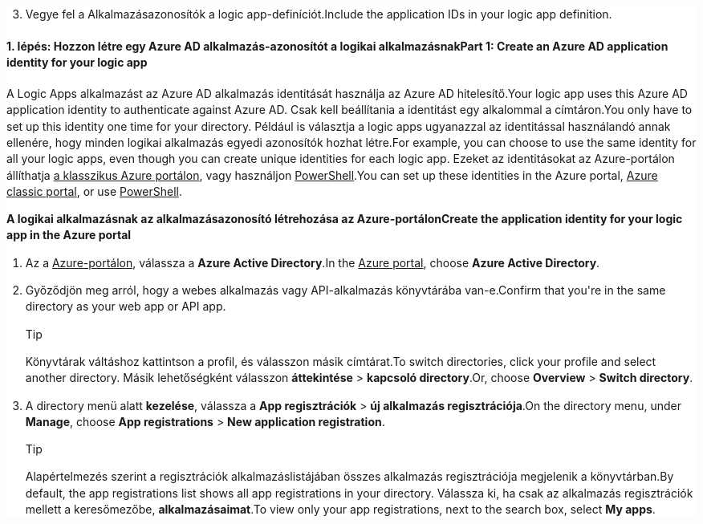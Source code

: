 3. <span data-ttu-id="6eebe-143">Vegye fel a Alkalmazásazonosítók a logic app-definíciót.</span><span class="sxs-lookup"><span data-stu-id="6eebe-143">Include the application IDs in your logic app definition.</span></span>

#### <a name="part-1-create-an-azure-ad-application-identity-for-your-logic-app"></a><span data-ttu-id="6eebe-144">1. lépés: Hozzon létre egy Azure AD alkalmazás-azonosítót a logikai alkalmazásnak</span><span class="sxs-lookup"><span data-stu-id="6eebe-144">Part 1: Create an Azure AD application identity for your logic app</span></span>

<span data-ttu-id="6eebe-145">A Logic Apps alkalmazást az Azure AD alkalmazás identitását használja az Azure AD hitelesítő.</span><span class="sxs-lookup"><span data-stu-id="6eebe-145">Your logic app uses this Azure AD application identity to authenticate against Azure AD.</span></span> <span data-ttu-id="6eebe-146">Csak kell beállítania a identitást egy alkalommal a címtáron.</span><span class="sxs-lookup"><span data-stu-id="6eebe-146">You only have to set up this identity one time for your directory.</span></span> <span data-ttu-id="6eebe-147">Például is választja a logic apps ugyanazzal az identitással használandó annak ellenére, hogy minden logikai alkalmazás egyedi azonosítók hozhat létre.</span><span class="sxs-lookup"><span data-stu-id="6eebe-147">For example, you can choose to use the same identity for all your logic apps, even though you can create unique identities for each logic app.</span></span> <span data-ttu-id="6eebe-148">Ezeket az identitásokat az Azure-portálon állíthatja [a klasszikus Azure portálon](#app-identity-logic-classic), vagy használjon [PowerShell](#powershell).</span><span class="sxs-lookup"><span data-stu-id="6eebe-148">You can set up these identities in the Azure portal, [Azure classic portal](#app-identity-logic-classic), or use [PowerShell](#powershell).</span></span>

<span data-ttu-id="6eebe-149">**A logikai alkalmazásnak az alkalmazásazonosító létrehozása az Azure-portálon**</span><span class="sxs-lookup"><span data-stu-id="6eebe-149">**Create the application identity for your logic app in the Azure portal**</span></span>

1. <span data-ttu-id="6eebe-150">Az a [Azure-portálon](https://portal.azure.com "https://portal.azure.com"), válassza a **Azure Active Directory**.</span><span class="sxs-lookup"><span data-stu-id="6eebe-150">In the [Azure portal](https://portal.azure.com "https://portal.azure.com"), choose **Azure Active Directory**.</span></span> 

2. <span data-ttu-id="6eebe-151">Győződjön meg arról, hogy a webes alkalmazás vagy API-alkalmazás könyvtárába van-e.</span><span class="sxs-lookup"><span data-stu-id="6eebe-151">Confirm that you're in the same directory as your web app or API app.</span></span>

   > [!TIP]
   > <span data-ttu-id="6eebe-152">Könyvtárak váltáshoz kattintson a profil, és válasszon másik címtárat.</span><span class="sxs-lookup"><span data-stu-id="6eebe-152">To switch directories, click your profile and select another directory.</span></span> <span data-ttu-id="6eebe-153">Másik lehetőségként válasszon **áttekintése** > **kapcsoló directory**.</span><span class="sxs-lookup"><span data-stu-id="6eebe-153">Or, choose **Overview** > **Switch directory**.</span></span>

3. <span data-ttu-id="6eebe-154">A directory menü alatt **kezelése**, válassza a **App regisztrációk** > **új alkalmazás regisztrációja**.</span><span class="sxs-lookup"><span data-stu-id="6eebe-154">On the directory menu, under **Manage**, choose **App registrations** > **New application registration**.</span></span>

   > [!TIP]
   > <span data-ttu-id="6eebe-155">Alapértelmezés szerint a regisztrációk alkalmazáslistájában összes alkalmazás regisztrációja megjelenik a könyvtárban.</span><span class="sxs-lookup"><span data-stu-id="6eebe-155">By default, the app registrations list shows all app registrations in your directory.</span></span> <span data-ttu-id="6eebe-156">Válassza ki, ha csak az alkalmazás regisztrációk mellett a keresőmezőbe, **alkalmazásaimat**.</span><span class="sxs-lookup"><span data-stu-id="6eebe-156">To view only your app registrations, next to the search box, select **My apps**.</span></span> 
